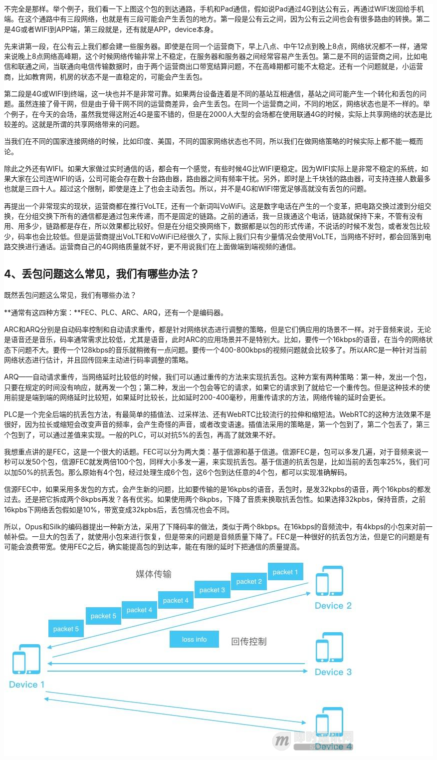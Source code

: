 

不完全是那样。举个例子，我们看一下上图这个包的到达通路，手机和Pad通信，假如说Pad通过4G到达公有云，再通过WIFI发回给手机端。在这个通路中有三段网络，也就是有三段可能会产生丢包的地方。第一段是公有云之间，因为公有云之间也会有很多路由的转换。第二是4G或者WIFI到APP端，第三段就是，还有就是APP，device本身。

先来讲第一段，在公有云上我们都会建一些服务器。即使是在同一个运营商下，早上八点、中午12点到晚上8点，网络状况都不一样，通常来说晚上8点网络高峰期，这个时候网络传输非常上不稳定，在服务器和服务器之间经常容易产生丢包。第二是不同的运营商之间，比如电信和联通之间，当联通向电信传输数据时，由于两个运营商出口带宽结算问题，不在高峰期都可能不太稳定。还有一个问题就是，小运营商，比如教育网，机房的状态不是一直稳定的，可能会产生丢包。

第二段是4G或WIFI到终端，这一块也并不是非常可靠。如果两台设备连着是不同的基站互相通信，基站之间可能产生一个转化和丢包的问题。虽然连接了骨干网，但是由于骨干网不同的运营商差异，会产生丢包。在同一个运营商之间，不同的地区，网络状态也是不一样的。举个例子，在今天的会场，虽然我觉得这附近4G是蛮不错的，但是在2000人大型的会场都在使用联通4G的时候，实际上共享网络的状态是比较差的。这就是所谓的共享网络带来的问题。

当我们在不同的国家连接网络的时候，比如印度、美国，不同的国家网络状态也不同，所以我们在做网络策略的时候实际上都不能一概而论。

除此之外还有WIFI。如果大家做过实时通信的话，都会有一个感觉，有些时候4G比WIFI更稳定。因为WIFI实际上是非常不稳定的系统，如果大家在公司连WIFI的话，公司可能会存在数十台路由器，路由器之间有频率干扰。另外，即时是上千块钱的路由器，可支持连接人数最多也就是三四十人。超过这个限制，即使是连上了也会主动丢包。所以，并不是4G和WIFI带宽足够高就没有丢包的问题。

再提出一个非常现实的现状，运营商都在推行VoLTE，还有一个新词叫VoWiFi。这是数字电话在产生的一个变革，把电路交换过渡到分组交换，在分组交换下所有的通信都是通过包来传递，而不是固定的链路。之前的通话，我一旦拨通这个电话，链路就保持下来，不管有没有用、用多少，链路都是存在，所以效果都比较好。但是在分组交换网络下，数据都是以包的形式传递，不说话的时候不发包，或者发包比较少，码率也会比较低。但是运营商提出VoLTE和VoWiFi已经很久了，实际上我们只有少量情况会使用VoLTE，当网络不好时，都会回落到电路交换进行通话。运营商自己的4G网络质量就不好，更不用说我们在上面做端到端视频的通信。

## 4、丢包问题这么常见，我们有哪些办法？


既然丢包问题这么常见，我们有哪些办法？

**通常有这四种方案：**FEC、PLC、ARC、ARQ，还有一个是编码器。

ARC和ARQ分别是自动码率控制和自动请求重传，都是针对网络状态进行调整的策略，但是它们俩应用的场景不一样。对于音频来说，无论是语音还是音乐，码率通常需求比较低，尤其是语音，此时ARC的应用场景并不是特别大。比如，要传一个16kbps的语音，在当今的网络状态下问题不大。要传一个128kbps的音乐就稍微有一点问题。要传一个400-800kbps的视频问题就会比较多了。所以ARC是一种针对当前网络状态进行估计，并且回传回来主动进行码率调整的策略。

ARQ——自动请求重传，当网络延时比较低的时候，我们可以通过重传的方法来实现抗丢包。这种方案有两种策略：第一种，发出一个包，只要在规定的时间没有响应，就再发一个包；第二种，发出一个包会等它的请求，如果它的请求到了就给它一个重传包。但是这种技术的使用前提是端到端的网络延时比较短，如果延时比较长，比如延时200-400毫秒，用重传请求的方法，网络传输的延时会更长。

PLC是一个完全后端的抗丢包方法，有最简单的插值法、过采样法、还有WebRTC比较流行的拉伸和缩短法。WebRTC的这种方法效果不是很好，因为拉长或缩短会改变声音的频率，会产生奇怪的声音，或者改变语速。插值法采用的策略是，第一个包到了，第二个包丢了，第三个包到了，可以通过差值来实现。一般的PLC，可以对抗5%的丢包，再高了就效果不好。

我想重点讲的是FEC，这是一个很大的话题。FEC可以分为两大类：基于信源和基于信道。信源FEC是，包可以多发几遍，对于音频来说一秒可以发50个包，信源FEC就发两倍100个包，同样大小多发一遍，来实现抗丢包。基于信道的抗丢包是，比如当前的丢包率25%，我们可以加50%的抗丢包。那么原始有4个包，经过处理生成6个包，这6个包到达任意的4个包，都可以实现准确解码。

信源FEC中，如果采用多发包的方式，会产生新的问题，比如要传输的是16kpbs的语音，丢包时，是发32kpbs的语音，两个16kpbs的都发过去。还是把它拆成两个8kpbs再发？各有优劣。如果使用两个8kpbs，下降了音质来换取抗丢包性。如果选择32kpbs，保持音质，之前16kpbs下网络丢包假如是10%，带宽变成32kpbs后，丢包情况也会不同。

所以，Opus和Silk的编码器提出一种新方法，采用了下降码率的做法，类似于两个8kbps。在16kbps的音频流中，有4kbps的小包来对前一帧补偿。一旦大的包丢了，就使用小包来进行恢复，但是带来的问题是音频质量下降了。FEC是一种很好的抗丢包方法，但是它的问题是有可能会浪费带宽。使用FEC之后，确实能提高包的到达率，能在有限的延时下把通信的质量提高。



![实时音视频聊天技术分享：面向不可靠网络的抗丢包编解码器_2.png](imgs/143956y83yww15i11vqaiu.png)
